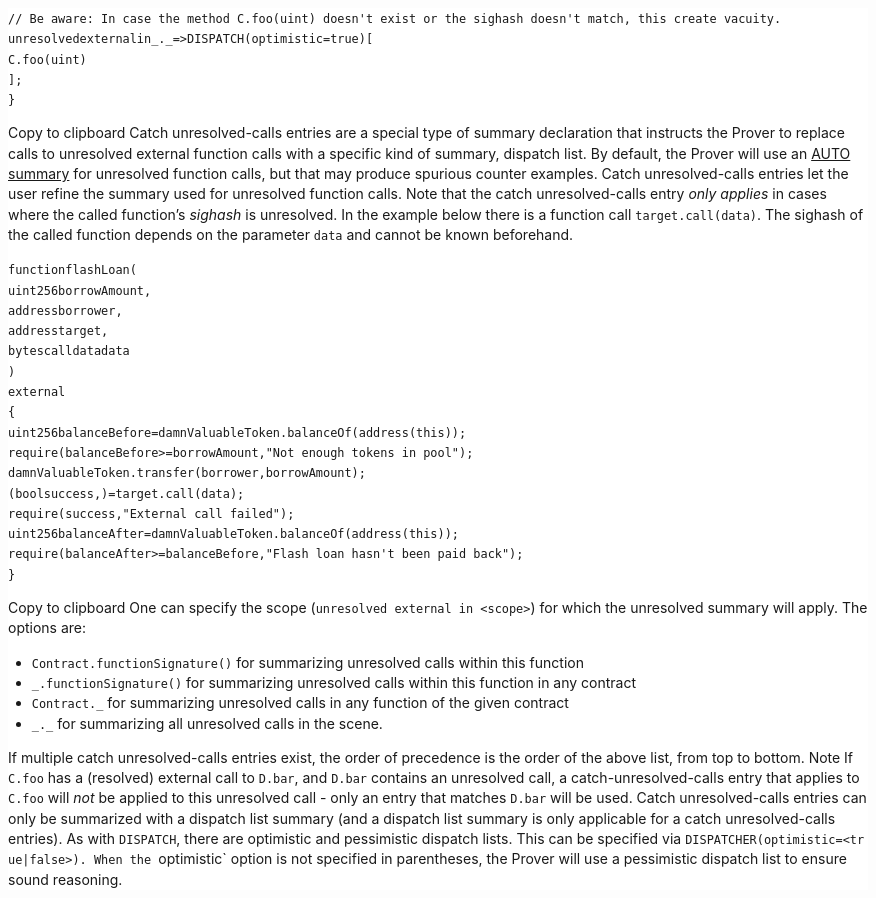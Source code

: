 ```
// Be aware: In case the method C.foo(uint) doesn't exist or the sighash doesn't match, this create vacuity.
unresolvedexternalin_._=>DISPATCH(optimistic=true)[
C.foo(uint)
];
}

```
Copy to clipboard
Catch unresolved-calls entries are a special type of summary declaration that instructs the Prover to replace calls to unresolved external function calls with a specific kind of summary, dispatch list. By default, the Prover will use an [AUTO summary](https://docs.certora.com/en/latest/docs/cvl/methods.html#auto-summary) for unresolved function calls, but that may produce spurious counter examples. Catch unresolved-calls entries let the user refine the summary used for unresolved function calls.
Note that the catch unresolved-calls entry _only applies_ in cases where the called function’s _sighash_ is unresolved. In the example below there is a function call `target.call(data)`. The sighash of the called function depends on the parameter `data` and cannot be known beforehand.
```
functionflashLoan(
uint256borrowAmount,
addressborrower,
addresstarget,
bytescalldatadata
)
external
{
uint256balanceBefore=damnValuableToken.balanceOf(address(this));
require(balanceBefore>=borrowAmount,"Not enough tokens in pool");
damnValuableToken.transfer(borrower,borrowAmount);
(boolsuccess,)=target.call(data);
require(success,"External call failed");
uint256balanceAfter=damnValuableToken.balanceOf(address(this));
require(balanceAfter>=balanceBefore,"Flash loan hasn't been paid back");
}

```
Copy to clipboard
One can specify the scope (`unresolved external in <scope>`) for which the unresolved summary will apply. The options are:
  * `Contract.functionSignature()` for summarizing unresolved calls within this function
  * `_.functionSignature()` for summarizing unresolved calls within this function in any contract
  * `Contract._` for summarizing unresolved calls in any function of the given contract
  * `_._` for summarizing all unresolved calls in the scene.


If multiple catch unresolved-calls entries exist, the order of precedence is the order of the above list, from top to bottom.
Note
If `C.foo` has a (resolved) external call to `D.bar`, and `D.bar` contains an unresolved call, a catch-unresolved-calls entry that applies to `C.foo` will _not_ be applied to this unresolved call - only an entry that matches `D.bar` will be used.
Catch unresolved-calls entries can only be summarized with a dispatch list summary (and a dispatch list summary is only applicable for a catch unresolved-calls entries).
As with `DISPATCH`, there are optimistic and pessimistic dispatch lists. This can be specified via `DISPATCHER(optimistic=<true|false>). When the `optimistic` option is not specified in parentheses, the Prover will use a pessimistic dispatch list to ensure sound reasoning.